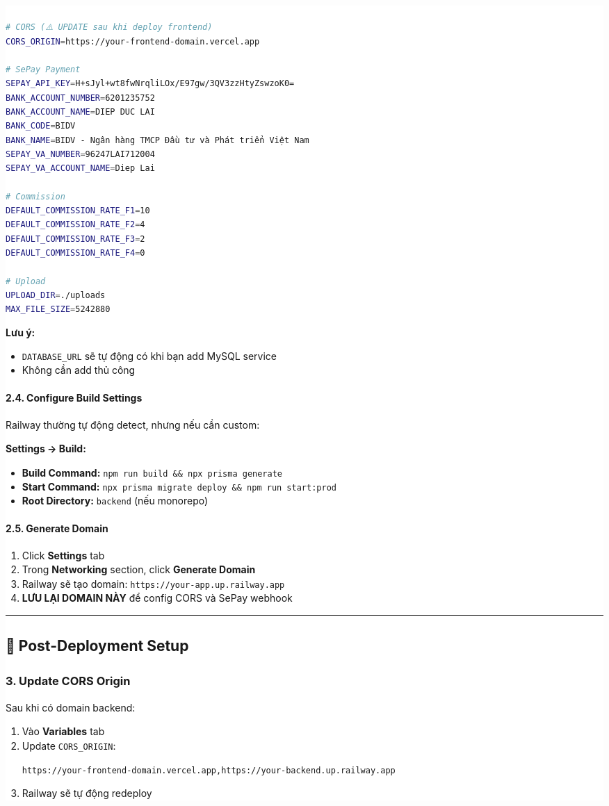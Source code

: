 ```bash

# CORS (⚠️ UPDATE sau khi deploy frontend)
CORS_ORIGIN=https://your-frontend-domain.vercel.app

# SePay Payment
SEPAY_API_KEY=H+sJyl+wt8fwNrqliLOx/E97gw/3QV3zzHtyZswzoK0=
BANK_ACCOUNT_NUMBER=6201235752
BANK_ACCOUNT_NAME=DIEP DUC LAI
BANK_CODE=BIDV
BANK_NAME=BIDV - Ngân hàng TMCP Đầu tư và Phát triển Việt Nam
SEPAY_VA_NUMBER=96247LAI712004
SEPAY_VA_ACCOUNT_NAME=Diep Lai

# Commission
DEFAULT_COMMISSION_RATE_F1=10
DEFAULT_COMMISSION_RATE_F2=4
DEFAULT_COMMISSION_RATE_F3=2
DEFAULT_COMMISSION_RATE_F4=0

# Upload
UPLOAD_DIR=./uploads
MAX_FILE_SIZE=5242880
```

**Lưu ý:**
- `DATABASE_URL` sẽ tự động có khi bạn add MySQL service
- Không cần add thủ công

#### 2.4. Configure Build Settings

Railway thường tự động detect, nhưng nếu cần custom:

**Settings → Build:**
- **Build Command:** `npm run build && npx prisma generate`
- **Start Command:** `npx prisma migrate deploy && npm run start:prod`
- **Root Directory:** `backend` (nếu monorepo)

#### 2.5. Generate Domain

1. Click **Settings** tab
2. Trong **Networking** section, click **Generate Domain**
3. Railway sẽ tạo domain: `https://your-app.up.railway.app`
4. **LƯU LẠI DOMAIN NÀY** để config CORS và SePay webhook

---

## 🔧 Post-Deployment Setup

### 3. Update CORS Origin

Sau khi có domain backend:

1. Vào **Variables** tab
2. Update `CORS_ORIGIN`:
   ```
   https://your-frontend-domain.vercel.app,https://your-backend.up.railway.app
   ```
3. Railway sẽ tự động redeploy

